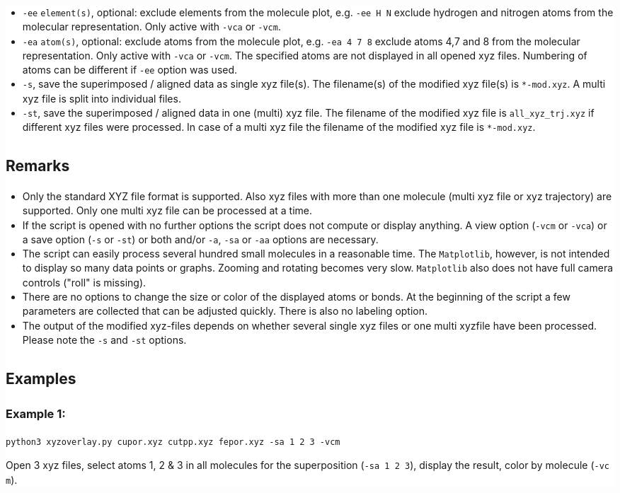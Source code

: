 -  `-ee` `element(s)`, optional: exclude elements from the molecule plot, e.g. `-ee H N` exclude hydrogen and nitrogen atoms from the molecular representation. Only active with `-vca` or `-vcm`.
-  `-ea` `atom(s)`, optional: exclude atoms from the molecule plot, e.g. `-ea 4 7 8` exclude atoms 4,7 and 8 from the molecular representation. Only active with `-vca` or `-vcm`. The specified atoms are not displayed in all opened xyz files. Numbering of atoms can be different if `-ee` option was used. 
-  `-s`, save the superimposed / aligned data as single xyz file(s). The filename(s) of the modified xyz file(s) is `*-mod.xyz`. A multi xyz file is split into individual files.
- `-st`, save the superimposed / aligned data in one (multi) xyz file. The filename of the modified xyz file is `all_xyz_trj.xyz` if different xyz files were processed. In case of a multi xyz file the filename of the modified xyz file is `*-mod.xyz`.

## Remarks
- Only the standard XYZ file format is supported. Also xyz files with more than one molecule (multi xyz file or xyz trajectory) are supported. Only one multi xyz file can be processed at a time.
- If the script is opened with no further options the script does not compute or display anything. A view option (`-vcm` or `-vca`) or a save option (`-s` or `-st`) or both and/or `-a`, `-sa` or `-aa` options are necessary.
- The script can easily process several hundred small molecules in a reasonable time. The `Matplotlib`, however, is not intended to display so many data points or graphs. Zooming and rotating becomes very slow. `Matplotlib` also does not have full camera controls ("roll" is missing).
- There are no options to change the size or color of the displayed atoms or bonds. At the beginning of the script a few parameters are collected that can be adjusted quickly. There is also no labeling option.
- The output of the modified xyz-files depends on whether several single xyz files or one multi xyzfile have been processed. Please note the `-s` and `-st` options.

## Examples

### Example 1:
```console
python3 xyzoverlay.py cupor.xyz cutpp.xyz fepor.xyz -sa 1 2 3 -vcm
```
Open 3 xyz files, select atoms 1, 2 & 3 in all molecules for the superposition (`-sa 1 2 3`), display the result, color by molecule (`-vcm`).
